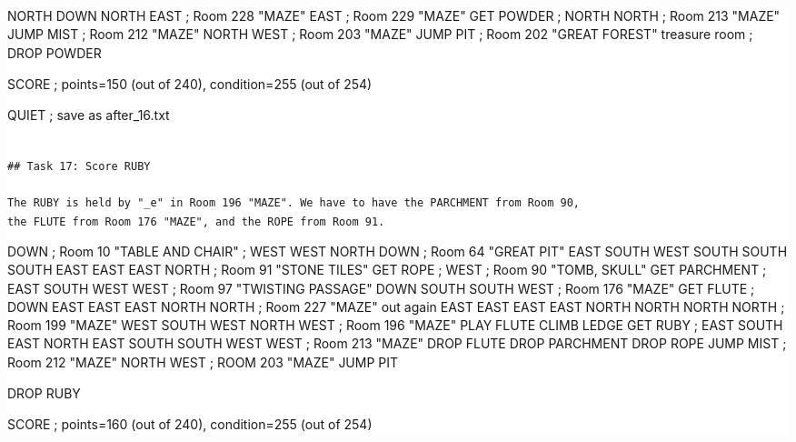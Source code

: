 NORTH DOWN NORTH EAST ; Room 228 "MAZE"
EAST ; Room 229 "MAZE"
GET POWDER
;
NORTH NORTH ; Room 213 "MAZE"
JUMP MIST ; Room 212 "MAZE"
NORTH WEST ; Room 203 "MAZE"
JUMP PIT ; Room 202 "GREAT FOREST" treasure room
;
DROP POWDER

SCORE ; points=150 (out of 240), condition=255 (out of 254)

QUIET ; save as after_16.txt
```

## Task 17: Score RUBY

The RUBY is held by "_e" in Room 196 "MAZE". We have to have the PARCHMENT from Room 90,
the FLUTE from Room 176 "MAZE", and the ROPE from Room 91.

```
DOWN ; Room 10 "TABLE AND CHAIR"
;
WEST WEST NORTH DOWN ; Room 64 "GREAT PIT"
EAST SOUTH WEST SOUTH SOUTH SOUTH EAST EAST EAST NORTH ; Room 91 "STONE TILES"
GET ROPE
;
WEST ; Room 90 "TOMB, SKULL"
GET PARCHMENT
;
EAST SOUTH WEST WEST ; Room 97 "TWISTING PASSAGE"
DOWN SOUTH SOUTH WEST ; Room 176 "MAZE"
GET FLUTE
;
DOWN EAST EAST EAST NORTH NORTH ; Room 227 "MAZE" out again
EAST EAST EAST EAST NORTH NORTH NORTH NORTH ; Room 199 "MAZE"
WEST SOUTH WEST NORTH WEST ; Room 196 "MAZE"
PLAY FLUTE
CLIMB LEDGE
GET RUBY
;
EAST SOUTH EAST NORTH EAST SOUTH SOUTH WEST WEST ; Room 213 "MAZE"
DROP FLUTE
DROP PARCHMENT
DROP ROPE
JUMP MIST ; Room 212 "MAZE"
NORTH WEST ; ROOM 203 "MAZE"
JUMP PIT

DROP RUBY

SCORE ; points=160 (out of 240), condition=255 (out of 254)
